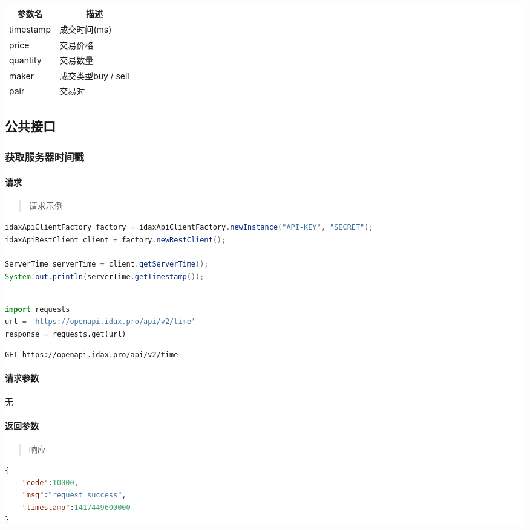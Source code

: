 | 参数名         |         描述         |
|---------------|--------------------|
| timestamp	 | 成交时间(ms) |
| price	| 交易价格 |
| quantity	| 交易数量 |
| maker	| 成交类型buy / sell |
| pair	| 交易对 |


## 公共接口

### 获取服务器时间戳

#### 请求

>请求示例

```java
idaxApiClientFactory factory = idaxApiClientFactory.newInstance("API-KEY", "SECRET");
idaxApiRestClient client = factory.newRestClient();

ServerTime serverTime = client.getServerTime();
System.out.println(serverTime.getTimestamp());

```

```python

import requests
url = 'https://openapi.idax.pro/api/v2/time'
response = requests.get(url)

```

`GET https://openapi.idax.pro/api/v2/time`




#### 请求参数

无

#### 返回参数

>响应

```json
{
    "code":10000,
    "msg":"request success",
    "timestamp":1417449600000
} 
```
